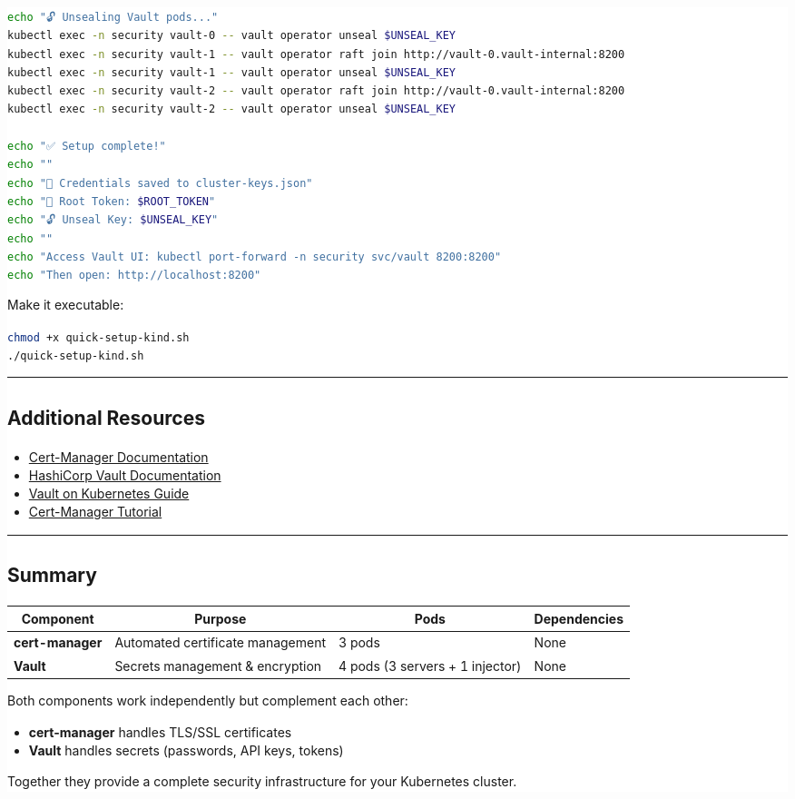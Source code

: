 ```bash
echo "🔓 Unsealing Vault pods..."
kubectl exec -n security vault-0 -- vault operator unseal $UNSEAL_KEY
kubectl exec -n security vault-1 -- vault operator raft join http://vault-0.vault-internal:8200
kubectl exec -n security vault-1 -- vault operator unseal $UNSEAL_KEY
kubectl exec -n security vault-2 -- vault operator raft join http://vault-0.vault-internal:8200
kubectl exec -n security vault-2 -- vault operator unseal $UNSEAL_KEY

echo "✅ Setup complete!"
echo ""
echo "📝 Credentials saved to cluster-keys.json"
echo "🔑 Root Token: $ROOT_TOKEN"
echo "🔓 Unseal Key: $UNSEAL_KEY"
echo ""
echo "Access Vault UI: kubectl port-forward -n security svc/vault 8200:8200"
echo "Then open: http://localhost:8200"
```

Make it executable:
```bash
chmod +x quick-setup-kind.sh
./quick-setup-kind.sh
```

---

## Additional Resources

- [Cert-Manager Documentation](https://cert-manager.io/docs/)
- [HashiCorp Vault Documentation](https://developer.hashicorp.com/vault/docs)
- [Vault on Kubernetes Guide](https://developer.hashicorp.com/vault/tutorials/kubernetes)
- [Cert-Manager Tutorial](https://cert-manager.io/docs/tutorials/)

---

## Summary

| Component | Purpose | Pods | Dependencies |
|-----------|---------|------|--------------|
| **cert-manager** | Automated certificate management | 3 pods | None |
| **Vault** | Secrets management & encryption | 4 pods (3 servers + 1 injector) | None |

Both components work independently but complement each other:
- **cert-manager** handles TLS/SSL certificates
- **Vault** handles secrets (passwords, API keys, tokens)

Together they provide a complete security infrastructure for your Kubernetes cluster.


